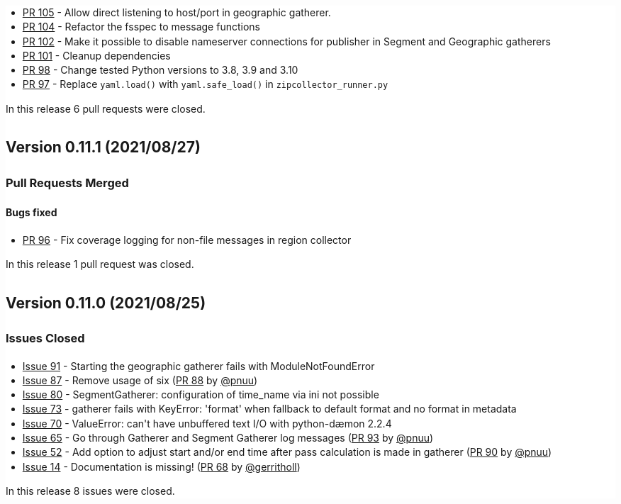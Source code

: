 * [PR 105](https://github.com/pytroll/pytroll-collectors/pull/105) - Allow direct listening to host/port in geographic gatherer.
* [PR 104](https://github.com/pytroll/pytroll-collectors/pull/104) - Refactor the fsspec to message functions
* [PR 102](https://github.com/pytroll/pytroll-collectors/pull/102) - Make it possible to disable nameserver connections for publisher in Segment and Geographic gatherers
* [PR 101](https://github.com/pytroll/pytroll-collectors/pull/101) - Cleanup dependencies
* [PR 98](https://github.com/pytroll/pytroll-collectors/pull/98) - Change tested Python versions to 3.8, 3.9 and 3.10
* [PR 97](https://github.com/pytroll/pytroll-collectors/pull/97) - Replace `yaml.load()` with `yaml.safe_load()` in `zipcollector_runner.py`

In this release 6 pull requests were closed.


## Version 0.11.1 (2021/08/27)

### Pull Requests Merged

#### Bugs fixed

* [PR 96](https://github.com/pytroll/pytroll-collectors/pull/96) - Fix coverage logging for non-file messages in region collector

In this release 1 pull request was closed.

## Version 0.11.0 (2021/08/25)

### Issues Closed

* [Issue 91](https://github.com/pytroll/pytroll-collectors/issues/91) - Starting the geographic gatherer fails with ModuleNotFoundError
* [Issue 87](https://github.com/pytroll/pytroll-collectors/issues/87) - Remove usage of six ([PR 88](https://github.com/pytroll/pytroll-collectors/pull/88) by [@pnuu](https://github.com/pnuu))
* [Issue 80](https://github.com/pytroll/pytroll-collectors/issues/80) - SegmentGatherer: configuration of time_name via ini not possible
* [Issue 73](https://github.com/pytroll/pytroll-collectors/issues/73) - gatherer fails with KeyError: 'format' when fallback to default format and no format in metadata
* [Issue 70](https://github.com/pytroll/pytroll-collectors/issues/70) - ValueError: can't have unbuffered text I/O with python-dæmon 2.2.4
* [Issue 65](https://github.com/pytroll/pytroll-collectors/issues/65) - Go through Gatherer and Segment Gatherer log messages ([PR 93](https://github.com/pytroll/pytroll-collectors/pull/93) by [@pnuu](https://github.com/pnuu))
* [Issue 52](https://github.com/pytroll/pytroll-collectors/issues/52) - Add option to adjust start and/or end time after pass calculation is made in gatherer ([PR 90](https://github.com/pytroll/pytroll-collectors/pull/90) by [@pnuu](https://github.com/pnuu))
* [Issue 14](https://github.com/pytroll/pytroll-collectors/issues/14) - Documentation is missing! ([PR 68](https://github.com/pytroll/pytroll-collectors/pull/68) by [@gerritholl](https://github.com/gerritholl))

In this release 8 issues were closed.
